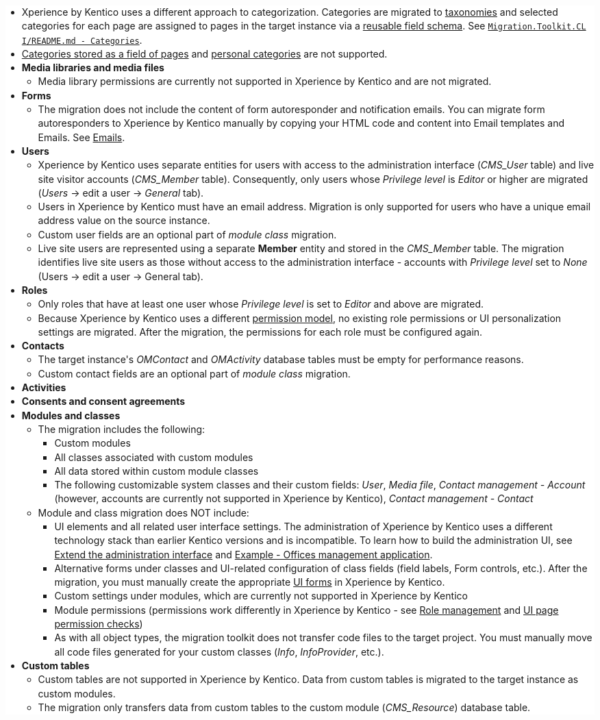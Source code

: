   * Xperience by Kentico uses a different approach to categorization. Categories are migrated to [taxonomies](https://docs.kentico.com/x/taxonomies_xp) and selected categories for each page are assigned to pages in the target instance via a [reusable field schema](https://docs.kentico.com/x/D4_OD). See [`Migration.Toolkit.CLI/README.md - Categories`](./Migration.Toolkit.CLI/README.md#categories).
  * [Categories stored as a field of pages](https://docs.kentico.com/x/wA_RBg) and [personal categories](https://docs.kentico.com/x/IgqRBg) are not supported.
* **Media libraries and media files**
  * Media library permissions are currently not supported in Xperience by Kentico and are not migrated.
* **Forms**
  * The migration does not include the content of form autoresponder and notification emails. You can migrate form autoresponders to Xperience by Kentico manually by copying your HTML code and content into Email templates and Emails. See [Emails](https://docs.kentico.com/x/IaDWCQ).
* **Users**
  * Xperience by Kentico uses separate entities for users with access to the administration interface (_CMS\_User_ table) and live site visitor accounts (_CMS\_Member_ table). Consequently, only users whose _Privilege level_ is _Editor_ or higher are migrated (_Users_ -> edit a user -> _General_ tab).
  * Users in Xperience by Kentico must have an email address. Migration is only supported for users who have a unique email address value on the source instance.
  * Custom user fields are an optional part of _module class_ migration.
  * Live site users are represented using a separate **Member** entity and stored in the _CMS_Member_ table. The migration identifies live site users as those without access to the administration interface - accounts with _Privilege level_ set to _None_ (Users -> edit a user -> General tab).
* **Roles**
  * Only roles that have at least one user whose _Privilege level_ is set to _Editor_ and above are migrated.
  * Because Xperience by Kentico uses a different [permission model](https://docs.kentico.com/x/7IVwCg), no existing role permissions or UI personalization settings are migrated. After the migration, the permissions for each role must be configured again.
* **Contacts**
  * The target instance's _OMContact_ and _OMActivity_ database tables must be empty for performance reasons.
  * Custom contact fields are an optional part of _module class_ migration.
* **Activities**
* **Consents and consent agreements**
* **Modules and classes**
  * The migration includes the following:
    * Custom modules
    * All classes associated with custom modules
    * All data stored within custom module classes
    * The following customizable system classes and their custom fields: _User_, _Media file_, _Contact management - Account_ (however, accounts are currently not supported in Xperience by Kentico), _Contact management - Contact_
  * Module and class migration does NOT include:
    * UI elements and all related user interface settings. The administration of Xperience by Kentico uses a different technology stack than earlier Kentico versions and is incompatible. To learn how to build the administration UI, see [Extend the administration interface](https://docs.kentico.com/x/GwKQC) and [Example - Offices management application](https://docs.kentico.com/x/hIFwCg).
    * Alternative forms under classes and UI-related configuration of class fields (field labels, Form controls, etc.). After the migration, you must manually create the appropriate [UI forms](https://docs.kentico.com/x/V6rWCQ) in Xperience by Kentico.
    * Custom settings under modules, which are currently not supported in Xperience by Kentico
    * Module permissions (permissions work differently in Xperience by Kentico - see [Role management](https://docs.kentico.com/x/7IVwCg) and [UI page permission checks](https://docs.kentico.com/x/8IKyCg))
    * As with all object types, the migration toolkit does not transfer code files to the target project. You must manually move all code files generated for your custom classes (_Info_, _InfoProvider_, etc.).
* **Custom tables**
  * Custom tables are not supported in Xperience by Kentico. Data from custom tables is migrated to the target instance as custom modules.
  * The migration only transfers data from custom tables to the custom module (_CMS\_Resource_) database table.